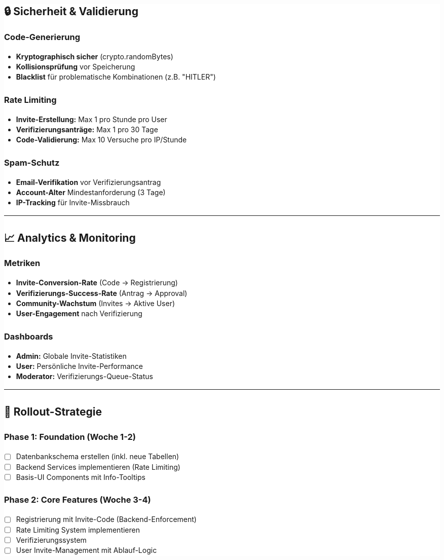 
## 🔒 Sicherheit & Validierung

### Code-Generierung
- **Kryptographisch sicher** (crypto.randomBytes)
- **Kollisionsprüfung** vor Speicherung
- **Blacklist** für problematische Kombinationen (z.B. "HITLER")

### Rate Limiting
- **Invite-Erstellung:** Max 1 pro Stunde pro User
- **Verifizierungsanträge:** Max 1 pro 30 Tage
- **Code-Validierung:** Max 10 Versuche pro IP/Stunde

### Spam-Schutz
- **Email-Verifikation** vor Verifizierungsantrag
- **Account-Alter** Mindestanforderung (3 Tage)
- **IP-Tracking** für Invite-Missbrauch

---

## 📈 Analytics & Monitoring

### Metriken
- **Invite-Conversion-Rate** (Code → Registrierung)
- **Verifizierungs-Success-Rate** (Antrag → Approval)
- **Community-Wachstum** (Invites → Aktive User)
- **User-Engagement** nach Verifizierung

### Dashboards
- **Admin:** Globale Invite-Statistiken
- **User:** Persönliche Invite-Performance
- **Moderator:** Verifizierungs-Queue-Status

---

## 🚀 Rollout-Strategie

### Phase 1: Foundation (Woche 1-2)
- [ ] Datenbankschema erstellen (inkl. neue Tabellen)
- [ ] Backend Services implementieren (Rate Limiting)
- [ ] Basis-UI Components mit Info-Tooltips

### Phase 2: Core Features (Woche 3-4)
- [ ] Registrierung mit Invite-Code (Backend-Enforcement)
- [ ] Rate Limiting System implementieren
- [ ] Verifizierungssystem
- [ ] User Invite-Management mit Ablauf-Logic
